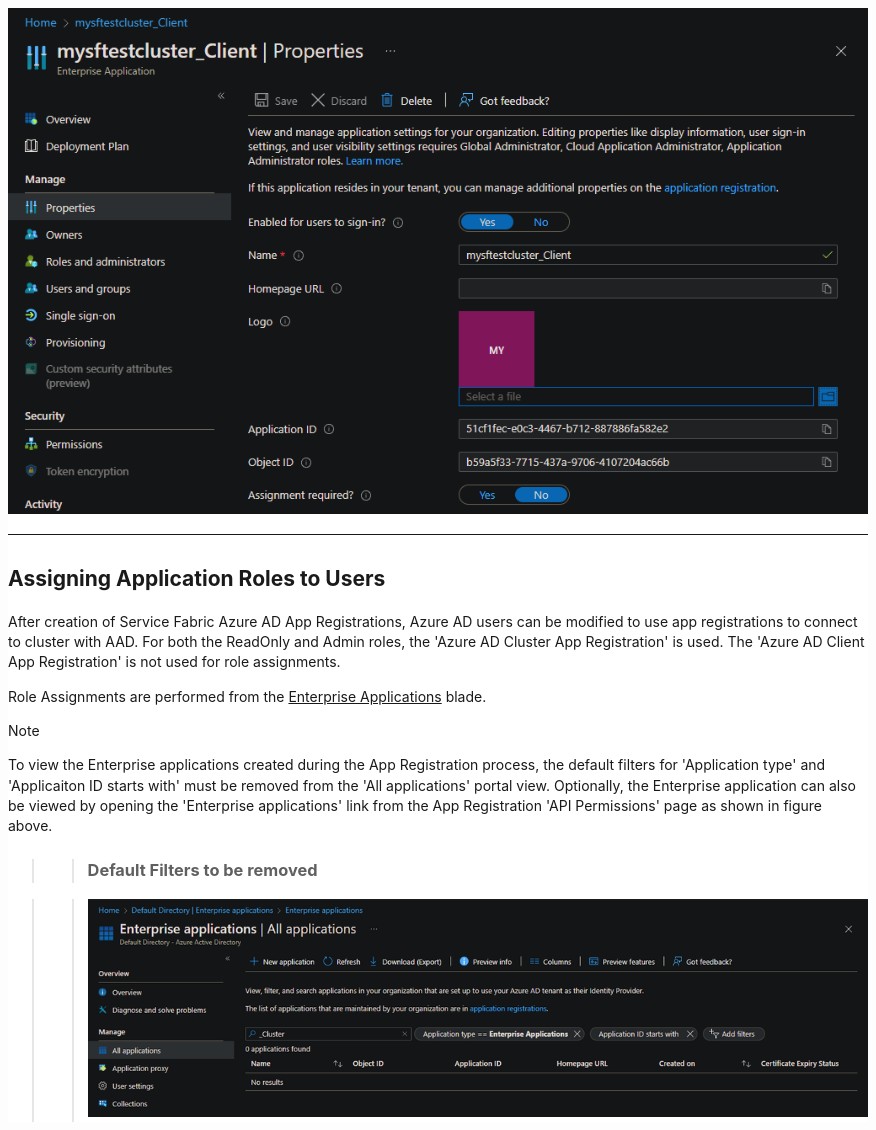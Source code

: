 ![](../media/service-fabric-azure-active-directory-configuration-in-azure-portal/portal-app-registration-client-properties.png)

---
## Assigning Application Roles to Users

After creation of Service Fabric Azure AD App Registrations, Azure AD users can be modified to use app registrations to connect to cluster with AAD. 
For both the ReadOnly and Admin roles, the 'Azure AD Cluster App Registration' is used. 
The 'Azure AD Client App Registration' is not used for role assignments.

Role Assignments are performed from the [Enterprise Applications](https://portal.azure.com/#view/Microsoft_AAD_IAM/StartboardApplicationsMenuBlade/~/AppAppsPreview/menuId~/null) blade. 

> [!NOTE]
> To view the Enterprise applications created during the App Registration process, the default filters for 'Application type' and 'Applicaiton ID starts with' must be removed from the 'All applications' portal view. Optionally, the Enterprise application can also be viewed by opening the 'Enterprise applications' link from the App Registration 'API Permissions' page as shown in figure above.

>> ### Default Filters to be removed

>> ![](../media/service-fabric-azure-active-directory-configuration-in-azure-portal/portal-enterprise-apps-filter.png)


[azure-cli]: /cli/azure/get-started-with-azure-cli
[azure-portal]: https://portal.azure.com/
[service-fabric-cluster-security]: service-fabric-cluster-security.md
[service-fabric-visualizing-your-cluster]: service-fabric-visualizing-your-cluster.md
[service-fabric-manage-application-in-visual-studio]: service-fabric-manage-application-in-visual-studio.md
[x509-certificates-and-service-fabric]: service-fabric-cluster-security.md#x509-certificates-and-service-fabric
[sfx-select-certificate-dialog]: ./../media/service-fabric-azure-active-directory-configuration-in-azure-portal/sfx-select-certificate-dialog.png
[sfx-reply-address-not-match]: ./../media/service-fabric-azure-active-directory-configuration-in-azure-portal/sfx-reply-address-not-match.png
[web-application-reply-url]: ./../media/service-fabric-azure-active-directory-configuration-in-azure-portal/web-application-reply-url.png